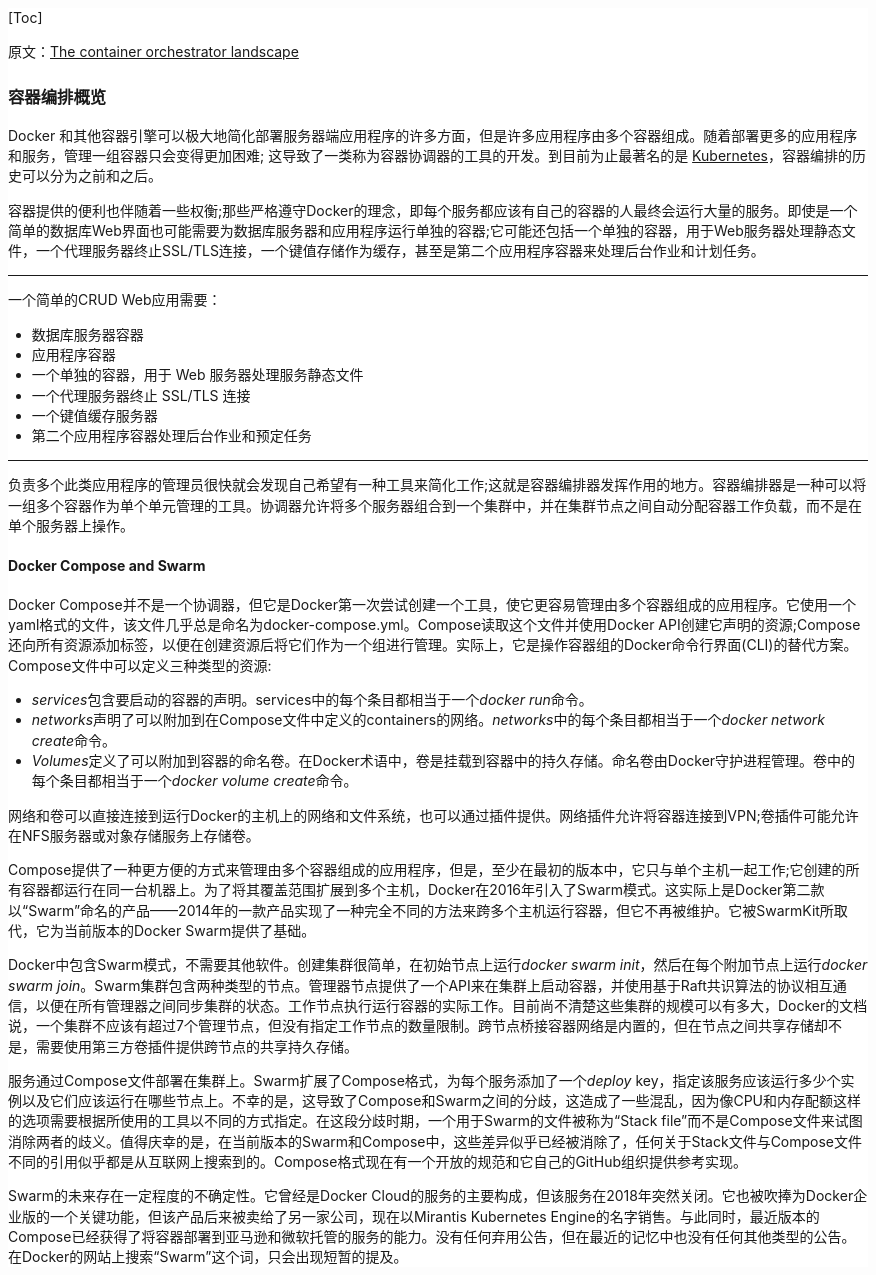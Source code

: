 [Toc]

原文：[The container orchestrator landscape](https://lwn.net/Articles/905164/)

### 容器编排概览

Docker 和其他容器引擎可以极大地简化部署服务器端应用程序的许多方面，但是许多应用程序由多个容器组成。随着部署更多的应用程序和服务，管理一组容器只会变得更加困难; 这导致了一类称为容器协调器的工具的开发。到目前为止最著名的是 [Kubernetes](https://kubernetes.io/)，容器编排的历史可以分为之前和之后。

容器提供的便利也伴随着一些权衡;那些严格遵守Docker的理念，即每个服务都应该有自己的容器的人最终会运行大量的服务。即使是一个简单的数据库Web界面也可能需要为数据库服务器和应用程序运行单独的容器;它可能还包括一个单独的容器，用于Web服务器处理静态文件，一个代理服务器终止SSL/TLS连接，一个键值存储作为缓存，甚至是第二个应用程序容器来处理后台作业和计划任务。

------

一个简单的CRUD Web应用需要：

- 数据库服务器容器
- 应用程序容器
- 一个单独的容器，用于 Web 服务器处理服务静态文件
- 一个代理服务器终止 SSL/TLS 连接
- 一个键值缓存服务器
- 第二个应用程序容器处理后台作业和预定任务

------

负责多个此类应用程序的管理员很快就会发现自己希望有一种工具来简化工作;这就是容器编排器发挥作用的地方。容器编排器是一种可以将一组多个容器作为单个单元管理的工具。协调器允许将多个服务器组合到一个集群中，并在集群节点之间自动分配容器工作负载，而不是在单个服务器上操作。

#### Docker Compose and Swarm

Docker Compose并不是一个协调器，但它是Docker第一次尝试创建一个工具，使它更容易管理由多个容器组成的应用程序。它使用一个yaml格式的文件，该文件几乎总是命名为docker-compose.yml。Compose读取这个文件并使用Docker API创建它声明的资源;Compose还向所有资源添加标签，以便在创建资源后将它们作为一个组进行管理。实际上，它是操作容器组的Docker命令行界面(CLI)的替代方案。Compose文件中可以定义三种类型的资源:

- *services*包含要启动的容器的声明。services中的每个条目都相当于一个*docker run*命令。
- *networks*声明了可以附加到在Compose文件中定义的containers的网络。*networks*中的每个条目都相当于一个*docker network create*命令。
- *Volumes*定义了可以附加到容器的命名卷。在Docker术语中，卷是挂载到容器中的持久存储。命名卷由Docker守护进程管理。卷中的每个条目都相当于一个*docker volume create*命令。

网络和卷可以直接连接到运行Docker的主机上的网络和文件系统，也可以通过插件提供。网络插件允许将容器连接到VPN;卷插件可能允许在NFS服务器或对象存储服务上存储卷。

Compose提供了一种更方便的方式来管理由多个容器组成的应用程序，但是，至少在最初的版本中，它只与单个主机一起工作;它创建的所有容器都运行在同一台机器上。为了将其覆盖范围扩展到多个主机，Docker在2016年引入了Swarm模式。这实际上是Docker第二款以“Swarm”命名的产品——2014年的一款产品实现了一种完全不同的方法来跨多个主机运行容器，但它不再被维护。它被SwarmKit所取代，它为当前版本的Docker Swarm提供了基础。

Docker中包含Swarm模式，不需要其他软件。创建集群很简单，在初始节点上运行*docker swarm init*，然后在每个附加节点上运行*docker swarm join*。Swarm集群包含两种类型的节点。管理器节点提供了一个API来在集群上启动容器，并使用基于Raft共识算法的协议相互通信，以便在所有管理器之间同步集群的状态。工作节点执行运行容器的实际工作。目前尚不清楚这些集群的规模可以有多大，Docker的文档说，一个集群不应该有超过7个管理节点，但没有指定工作节点的数量限制。跨节点桥接容器网络是内置的，但在节点之间共享存储却不是，需要使用第三方卷插件提供跨节点的共享持久存储。

服务通过Compose文件部署在集群上。Swarm扩展了Compose格式，为每个服务添加了一个*deploy* key，指定该服务应该运行多少个实例以及它们应该运行在哪些节点上。不幸的是，这导致了Compose和Swarm之间的分歧，这造成了一些混乱，因为像CPU和内存配额这样的选项需要根据所使用的工具以不同的方式指定。在这段分歧时期，一个用于Swarm的文件被称为“Stack file”而不是Compose文件来试图消除两者的歧义。值得庆幸的是，在当前版本的Swarm和Compose中，这些差异似乎已经被消除了，任何关于Stack文件与Compose文件不同的引用似乎都是从互联网上搜索到的。Compose格式现在有一个开放的规范和它自己的GitHub组织提供参考实现。

Swarm的未来存在一定程度的不确定性。它曾经是Docker Cloud的服务的主要构成，但该服务在2018年突然关闭。它也被吹捧为Docker企业版的一个关键功能，但该产品后来被卖给了另一家公司，现在以Mirantis Kubernetes Engine的名字销售。与此同时，最近版本的Compose已经获得了将容器部署到亚马逊和微软托管的服务的能力。没有任何弃用公告，但在最近的记忆中也没有任何其他类型的公告。在Docker的网站上搜索“Swarm”这个词，只会出现短暂的提及。
